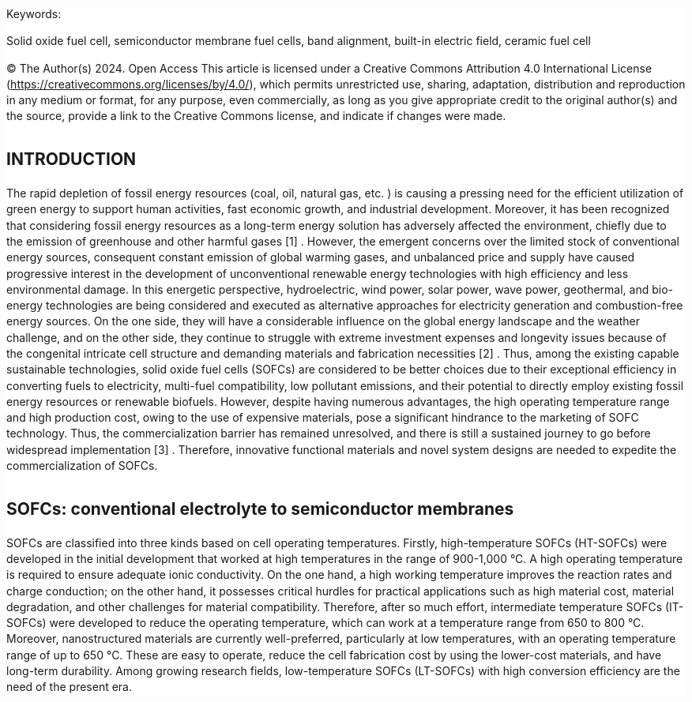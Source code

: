 Keywords:

Solid oxide fuel cell, semiconductor membrane fuel cells, band alignment, built-in electric field, ceramic fuel cell



© The Author(s) 2024. Open Access This article is licensed under a Creative Commons Attribution 4.0 International License (https://creativecommons.org/licenses/by/4.0/), which permits unrestricted use, sharing, adaptation, distribution and reproduction in any medium or format, for any purpose, even commercially, as long as you give appropriate credit to the original author(s) and the source, provide a link to the Creative Commons license, and indicate if changes were made.





## INTRODUCTION

The rapid depletion of fossil energy resources (coal, oil, natural gas, etc. ) is causing a pressing need for the efficient utilization of green energy to support human activities, fast economic growth, and industrial development. Moreover, it has been recognized that considering fossil energy resources as a long-term energy solution has adversely affected the environment, chiefly due to the emission of greenhouse and other harmful gases [1] . However, the emergent concerns over the limited stock of conventional energy sources, consequent constant emission of global warming gases, and unbalanced price and supply have caused progressive interest in the development of unconventional renewable energy technologies with high efficiency and less environmental damage. In this energetic perspective, hydroelectric, wind power, solar power, wave power, geothermal, and bio-energy technologies are being considered and executed as alternative approaches for electricity generation and combustion-free energy sources. On the one side, they will have a considerable influence on the global energy landscape and the weather challenge, and on the other side, they continue to struggle with extreme investment expenses and longevity issues because of the congenital intricate cell structure and demanding materials and fabrication necessities [2] . Thus, among the existing capable sustainable technologies, solid oxide fuel cells (SOFCs) are considered to be better choices due to their exceptional efficiency in converting fuels to electricity, multi-fuel compatibility, low pollutant emissions, and their potential to directly employ existing fossil energy resources or renewable biofuels. However, despite having numerous advantages, the high operating temperature range and high production cost, owing to the use of expensive materials, pose a significant hindrance to the marketing of SOFC technology. Thus, the  commercialization barrier has remained unresolved, and there is still a sustained journey to go before widespread implementation [3] . Therefore, innovative functional materials and novel system designs are needed to expedite the commercialization of SOFCs.

## SOFCs: conventional electrolyte to semiconductor membranes

SOFCs are classified into three kinds based on cell operating temperatures. Firstly, high-temperature SOFCs (HT-SOFCs) were developed in the initial development that worked at high temperatures in the range of 900-1,000 °C. A high operating temperature is required to ensure adequate ionic conductivity. On the one hand, a high working temperature improves the reaction rates and charge conduction; on the other hand, it possesses critical hurdles for practical applications such as high material cost, material degradation, and other challenges for material compatibility. Therefore, after so much effort, intermediate temperature SOFCs (IT-SOFCs) were developed to reduce the operating temperature, which can work at a temperature range from 650 to 800 °C. Moreover, nanostructured materials are currently well-preferred, particularly at low temperatures, with an operating temperature range of up to 650 °C. These are easy to operate, reduce the cell fabrication cost by using the lower-cost materials, and have long-term durability. Among growing research fields, low-temperature SOFCs (LT-SOFCs) with high conversion efficiency are the need of the present era.
